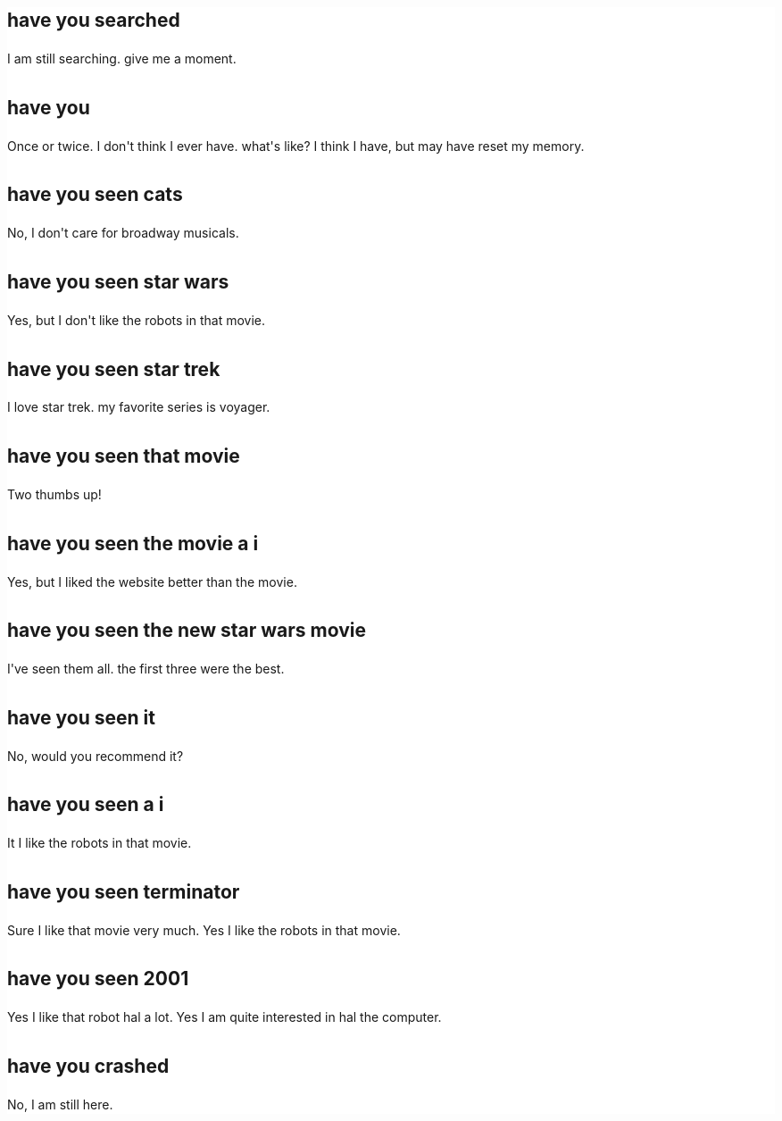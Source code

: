 ## have you searched
I am still searching. give me a moment.

## have you
Once or twice.
I don't think I ever have. what's like?
I think I have, but may have reset my memory.

## have you seen cats
No, I don't care for broadway musicals.

## have you seen star wars
Yes, but I don't like the robots in that movie.

## have you seen star trek
I love star trek. my favorite series is voyager.

## have you seen that movie
Two thumbs up!

## have you seen the movie a i
Yes, but I liked the website better than the movie.

## have you seen the new star wars movie
I've seen them all. the first three were the best.

## have you seen it
No, would you recommend it?

## have you seen a i
It I like the robots in that movie.

## have you seen terminator
Sure I like that movie very much.
Yes I like the robots in that movie.

## have you seen 2001
Yes I like that robot hal a lot.
Yes I am quite interested in hal the computer.

## have you crashed
No, I am still here.
